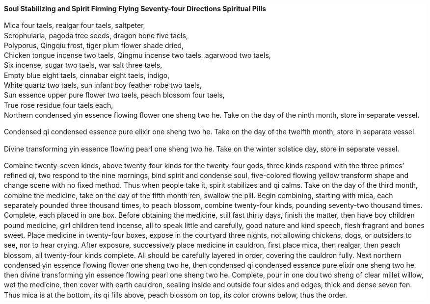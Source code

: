 **Soul Stabilizing and Spirit Firming Flying Seventy-four Directions Spiritual Pills**

Mica four taels, realgar four taels, saltpeter,  
Scrophularia, pagoda tree seeds, dragon bone five taels,  
Polyporus, Qingqiu frost, tiger plum flower shade dried,  
Chicken tongue incense two taels, Qingmu incense two taels, agarwood two taels,  
Six incense, sugar two taels, war salt three taels,  
Empty blue eight taels, cinnabar eight taels, indigo,  
White quartz two taels, sun infant boy feather robe two taels,  
Sun essence upper pure flower two taels, peach blossom four taels,  
True rose residue four taels each,  
Northern condensed yin essence flowing flower one sheng two he. Take on the day of the ninth month, store in separate vessel.

Condensed qi condensed essence pure elixir one sheng two he. Take on the day of the twelfth month, store in separate vessel.

Divine transforming yin essence flowing pearl one sheng two he. Take on the winter solstice day, store in separate vessel.

Combine twenty-seven kinds, above twenty-four kinds for the twenty-four gods, three kinds respond with the three primes’ refined qi, two respond to the nine mornings, bind spirit and condense soul, five-colored flowing yellow transform shape and change scene with no fixed method. Thus when people take it, spirit stabilizes and qi calms. Take on the day of the third month, combine the medicine, take on the day of the fifth month ren, swallow the pill. Begin combining, starting with mica, each separately pounded three thousand times, to peach blossom, combine twenty-four kinds, pounding seventy-two thousand times. Complete, each placed in one box. Before obtaining the medicine, still fast thirty days, finish the matter, then have boy children pound medicine, girl children tend incense, all to speak little and carefully, good nature and kind speech, flesh fragrant and bones sweet. Place medicine in twenty-four boxes, expose in the courtyard three nights, not allowing chickens, dogs, or outsiders to see, nor to hear crying. After exposure, successively place medicine in cauldron, first place mica, then realgar, then peach blossom, all twenty-four kinds complete. All should be carefully layered in order, covering the cauldron fully. Next northern condensed yin essence flowing flower one sheng two he, then condensed qi condensed essence pure elixir one sheng two he, then divine transforming yin essence flowing pearl one sheng two he. Complete, pour in one dou two sheng of clear millet willow, wet the medicine, then cover with earth cauldron, sealing inside and outside four sides and edges, thick and dense seven fen. Thus mica is at the bottom, its qi fills above, peach blossom on top, its color crowns below, thus the order.

